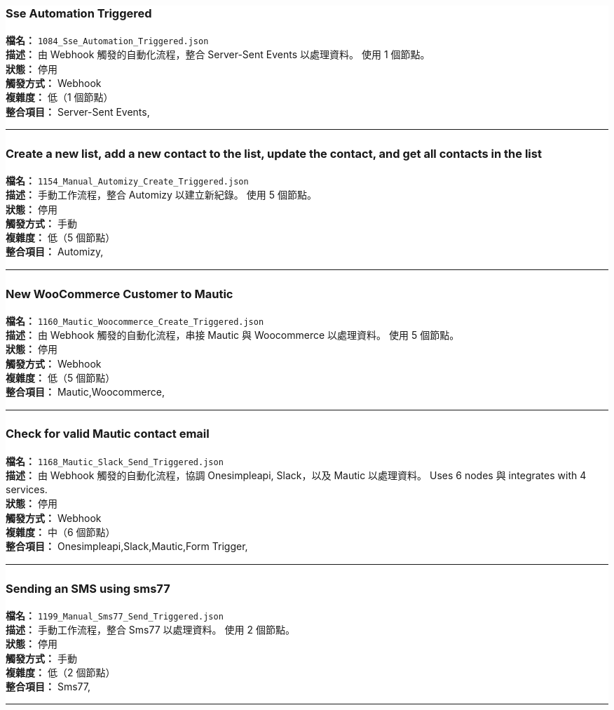 ### Sse Automation Triggered
**檔名：** `1084_Sse_Automation_Triggered.json`  
**描述：** 由 Webhook 觸發的自動化流程，整合 Server-Sent Events 以處理資料。 使用 1 個節點。  
**狀態：** 停用  
**觸發方式：** Webhook  
**複雜度：** 低（1 個節點）  
**整合項目：** Server-Sent Events,  

---

### Create a new list, add a new contact to the list, update the contact, and get all contacts in the list
**檔名：** `1154_Manual_Automizy_Create_Triggered.json`  
**描述：** 手動工作流程，整合 Automizy 以建立新紀錄。 使用 5 個節點。  
**狀態：** 停用  
**觸發方式：** 手動  
**複雜度：** 低（5 個節點）  
**整合項目：** Automizy,  

---

### New WooCommerce Customer to Mautic
**檔名：** `1160_Mautic_Woocommerce_Create_Triggered.json`  
**描述：** 由 Webhook 觸發的自動化流程，串接 Mautic 與 Woocommerce 以處理資料。 使用 5 個節點。  
**狀態：** 停用  
**觸發方式：** Webhook  
**複雜度：** 低（5 個節點）  
**整合項目：** Mautic,Woocommerce,  

---

### Check for valid Mautic contact email
**檔名：** `1168_Mautic_Slack_Send_Triggered.json`  
**描述：** 由 Webhook 觸發的自動化流程，協調 Onesimpleapi, Slack，以及 Mautic 以處理資料。 Uses 6 nodes 與 integrates with 4 services.  
**狀態：** 停用  
**觸發方式：** Webhook  
**複雜度：** 中（6 個節點）  
**整合項目：** Onesimpleapi,Slack,Mautic,Form Trigger,  

---

### Sending an SMS using sms77
**檔名：** `1199_Manual_Sms77_Send_Triggered.json`  
**描述：** 手動工作流程，整合 Sms77 以處理資料。 使用 2 個節點。  
**狀態：** 停用  
**觸發方式：** 手動  
**複雜度：** 低（2 個節點）  
**整合項目：** Sms77,  

---
